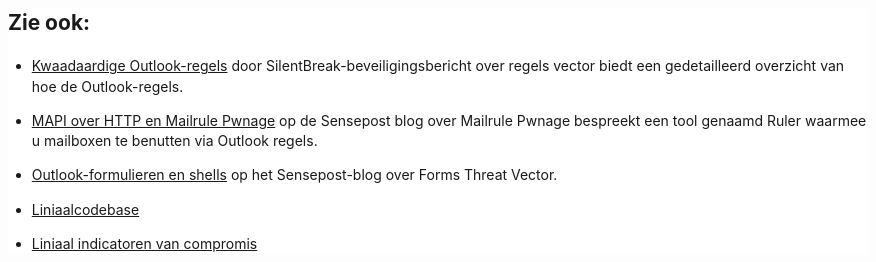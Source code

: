 ## <a name="see-also"></a>Zie ook:

- [Kwaadaardige Outlook-regels](https://silentbreaksecurity.com/malicious-outlook-rules/) door SilentBreak-beveiligingsbericht over regels vector biedt een gedetailleerd overzicht van hoe de Outlook-regels.

- [MAPI over HTTP en Mailrule Pwnage](https://sensepost.com/blog/2016/mapi-over-http-and-mailrule-pwnage/) op de Sensepost blog over Mailrule Pwnage bespreekt een tool genaamd Ruler waarmee u mailboxen te benutten via Outlook regels.

- [Outlook-formulieren en shells](https://sensepost.com/blog/2017/outlook-forms-and-shells/) op het Sensepost-blog over Forms Threat Vector.

- [Liniaalcodebase](https://github.com/sensepost/ruler)

- [Liniaal indicatoren van compromis](https://github.com/sensepost/notruler/blob/master/iocs.md)
